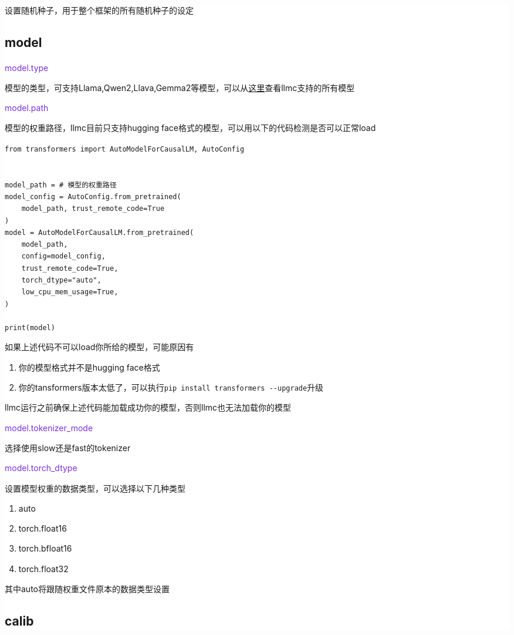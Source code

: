 设置随机种子，用于整个框架的所有随机种子的设定

## model

<font color=792ee5> model.type </font>

模型的类型，可支持Llama,Qwen2,Llava,Gemma2等模型，可以从[这里](https://github.com/ModelTC/llmc/blob/main/llmc/models/__init__.py)查看llmc支持的所有模型

<font color=792ee5> model.path </font>

模型的权重路径，llmc目前只支持hugging face格式的模型，可以用以下的代码检测是否可以正常load

```
from transformers import AutoModelForCausalLM, AutoConfig


model_path = # 模型的权重路径
model_config = AutoConfig.from_pretrained(
    model_path, trust_remote_code=True
)
model = AutoModelForCausalLM.from_pretrained(
    model_path,
    config=model_config,
    trust_remote_code=True,
    torch_dtype="auto",
    low_cpu_mem_usage=True,
)

print(model)
```
如果上述代码不可以load你所给的模型，可能原因有

1. 你的模型格式并不是hugging face格式

2. 你的tansformers版本太低了，可以执行`pip install transformers --upgrade`升级

llmc运行之前确保上述代码能加载成功你的模型，否则llmc也无法加载你的模型

<font color=792ee5> model.tokenizer_mode </font>

选择使用slow还是fast的tokenizer

<font color=792ee5> model.torch_dtype </font>

设置模型权重的数据类型，可以选择以下几种类型

1. auto

2. torch.float16

3. torch.bfloat16

3. torch.float32

其中auto将跟随权重文件原本的数据类型设置


## calib
